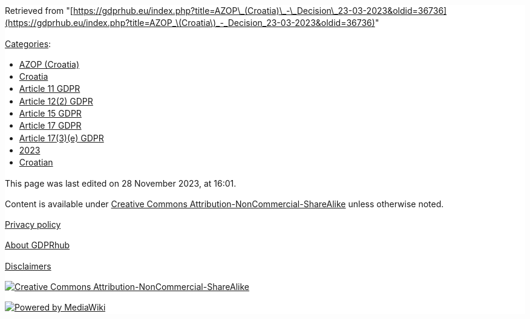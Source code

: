 Retrieved from "[https://gdprhub.eu/index.php?title=AZOP\_(Croatia)\_-\_Decision\_23-03-2023&oldid=36736](https://gdprhub.eu/index.php?title=AZOP_\(Croatia\)_-_Decision_23-03-2023&oldid=36736)"

[Categories](/index.php?title=Special:Categories "Special:Categories"):

*   [AZOP (Croatia)](/index.php?title=Category:AZOP_\(Croatia\) "Category:AZOP (Croatia)")
*   [Croatia](/index.php?title=Category:Croatia "Category:Croatia")
*   [Article 11 GDPR](/index.php?title=Category:Article_11_GDPR "Category:Article 11 GDPR")
*   [Article 12(2) GDPR](/index.php?title=Category:Article_12\(2\)_GDPR "Category:Article 12(2) GDPR")
*   [Article 15 GDPR](/index.php?title=Category:Article_15_GDPR "Category:Article 15 GDPR")
*   [Article 17 GDPR](/index.php?title=Category:Article_17_GDPR "Category:Article 17 GDPR")
*   [Article 17(3)(e) GDPR](/index.php?title=Category:Article_17\(3\)\(e\)_GDPR "Category:Article 17(3)(e) GDPR")
*   [2023](/index.php?title=Category:2023 "Category:2023")
*   [Croatian](/index.php?title=Category:Croatian "Category:Croatian")

This page was last edited on 28 November 2023, at 16:01.

Content is available under [Creative Commons Attribution-NonCommercial-ShareAlike](https://creativecommons.org/licenses/by-nc-sa/4.0/) unless otherwise noted.

[Privacy policy](/index.php?title=GDPRhub:Privacy_policy)

[About GDPRhub](/index.php?title=GDPRhub:About)

[Disclaimers](/index.php?title=GDPRhub:General_disclaimer)

[![Creative Commons Attribution-NonCommercial-ShareAlike](/resources/assets/licenses/cc-by-nc-sa.png)](https://creativecommons.org/licenses/by-nc-sa/4.0/)

[![Powered by MediaWiki](/resources/assets/poweredby_mediawiki_88x31.png)](https://www.mediawiki.org/)